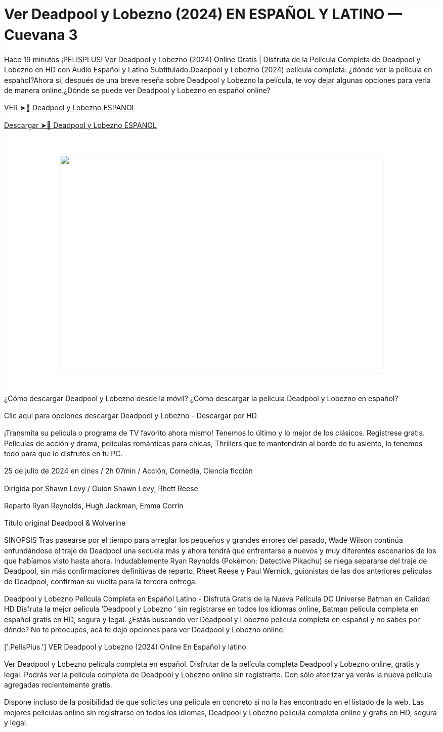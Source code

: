 # Ver Deadpool y Lobezno (2024) EN ESPAÑOL Y LATINO — Cuevana 3

Hace 19 minutos ¡PELISPLUS! Ver Deadpool y Lobezno (2024) Online Gratis | Disfruta de la Película Completa de Deadpool y Lobezno en HD con Audio Español y Latino Subtitulado.Deadpool y Lobezno (2024) película completa: ¿dónde ver la película en español?Ahora si, después de una breve reseña sobre Deadpool y Lobezno la película, te voy dejar algunas opciones para verla de manera online.¿Dónde se puede ver Deadpool y Lobezno en español online?

<a href="https://movie4you.online/es/movie/533535/deadpool-y-lobezno-espanol">VER ➤🔴 Deadpool y Lobezno ESPANOL </a>

<a href="https://movie4you.online/es/movie/533535/deadpool-y-lobezno-espanol">Descargar ➤🔴 Deadpool y Lobezno ESPANOL </a>

<p>&nbsp;</p><div class="separator" style="clear: both; text-align: center;"><a href="https://movie4you.online/es/movie/533535/deadpool-y-lobezno-espanol" imageanchor="1" style="margin-left: 1em; margin-right: 1em;"><img border="0" data-original-height="714" data-original-width="1056" height="432" src="https://blogger.googleusercontent.com/img/b/R29vZ2xl/AVvXsEjN2ym8gJeSCoxPT_nwUMMWoujN6ZQKlftyMaEyTkENvpw1VGlAG4Oem9WUoxUiCozcT_XAUfKP9c1u1geLnD6ixwBjXAbHwKmdLlChx4mKN7DSSjS2CE4thuSTugWEqBdEbkf77mKYgDa1gDf3YJq6Hd4xk7FpKTfUg6OTQSaVLfB6fQiXKuU1Es2xlAA/w640-h432/awdwd.PNG" width="640" /></a></div><br /><p></p>

¿Cómo descargar Deadpool y Lobezno desde la móvil? ¿Cómo descargar la película Deadpool y Lobezno en español?

Clic aqui para opciones descargar Deadpool y Lobezno - Descargar por HD

¡Transmita su película o programa de TV favorito ahora mismo! Tenemos lo último y lo mejor de los clásicos. Regístrese gratis. Películas de acción y drama, películas románticas para chicas, Thrillers que te mantendrán al borde de tu asiento, lo tenemos todo para que lo disfrutes en tu PC.

25 de julio de 2024 en cines / 2h 07min  / Acción, Comedia, Ciencia ficción

Dirigida por Shawn Levy / Guion Shawn Levy, Rhett Reese

Reparto Ryan Reynolds, Hugh Jackman, Emma Corrin

Título original Deadpool & Wolverine

SINOPSIS Tras pasearse por el tiempo para arreglar los pequeños y grandes errores del pasado, Wade Wilson continúa enfundándose el traje de Deadpool una secuela más y ahora tendrá que enfrentarse a nuevos y muy diferentes escenarios de los que habíamos visto hasta ahora. Indudablemente Ryan Reynolds (Pokémon: Detective Pikachu) se niega separarse del traje de Deadpool, sin más confirmaciones definitivas de reparto. Rheet Reese y Paul Wernick, guionistas de las dos anteriores películas de Deadpool, confirman su vuelta para la tercera entrega.

Deadpool y Lobezno Película Completa en Español Latino - Disfruta Gratis de la Nueva Película DC Universe Batman en Calidad HD Disfruta la mejor película ‘Deadpool y Lobezno ’ sin registrarse en todos los idiomas online, Batman película completa en español gratis en HD, segura y legal. ¿Estás buscando ver Deadpool y Lobezno pelicula completa en español y no sabes por dónde? No te preocupes, acá te dejo opciones para ver Deadpool y Lobezno online.

['.PelísPlus.'] VER Deadpool y Lobezno (2024) Online En Español y latino

Ver Deadpool y Lobezno película completa en español. Disfrutar de la película completa Deadpool y Lobezno online, gratis y legal. Podrás ver la película completa de Deadpool y Lobezno online sin registrarte. Con sólo aterrizar ya verás la nueva película agregadas recientemente gratis.

Dispone incluso de la posibilidad de que solicites una película en concreto si no la has encontrado en el listado de la web. Las mejores peliculas online sin registrarse en todos los idiomas, Deadpool y Lobezno pelicula completa online y gratis en HD, segura y legal.
